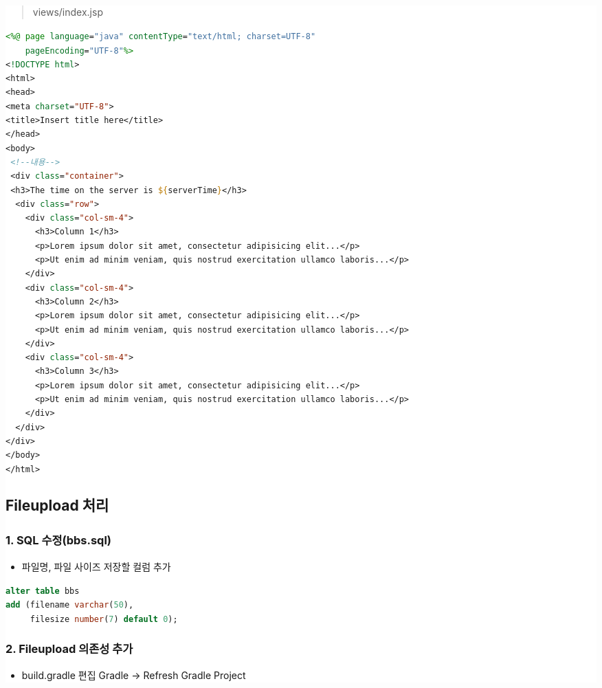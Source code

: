 > views/index.jsp

```jsp
<%@ page language="java" contentType="text/html; charset=UTF-8"
    pageEncoding="UTF-8"%>
<!DOCTYPE html>
<html>
<head>
<meta charset="UTF-8">
<title>Insert title here</title>
</head>
<body>
 <!--내용-->
 <div class="container">
 <h3>The time on the server is ${serverTime}</h3>
  <div class="row">
    <div class="col-sm-4">
      <h3>Column 1</h3>
      <p>Lorem ipsum dolor sit amet, consectetur adipisicing elit...</p>
      <p>Ut enim ad minim veniam, quis nostrud exercitation ullamco laboris...</p>
    </div>
    <div class="col-sm-4">
      <h3>Column 2</h3>
      <p>Lorem ipsum dolor sit amet, consectetur adipisicing elit...</p>
      <p>Ut enim ad minim veniam, quis nostrud exercitation ullamco laboris...</p>
    </div>
    <div class="col-sm-4">
      <h3>Column 3</h3>        
      <p>Lorem ipsum dolor sit amet, consectetur adipisicing elit...</p>
      <p>Ut enim ad minim veniam, quis nostrud exercitation ullamco laboris...</p>
    </div>
  </div>
</div>
</body>
</html>
```



## Fileupload 처리

### 1. SQL 수정(bbs.sql)

- 파일명, 파일 사이즈 저장할 컬럼 추가

```sql
alter table bbs
add (filename varchar(50),
     filesize number(7) default 0);
```



### 2. Fileupload 의존성 추가
- build.gradle 편집 Gradle -> Refresh Gradle Project
